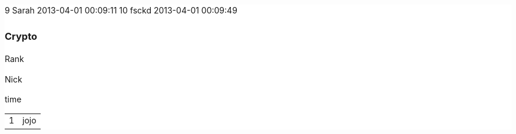 </tr>

<tr >


<td >9
</td>


<td >Sarah
</td>


<td >2013-04-01 00:09:11
</td>

</tr>

<tr >


<td >10
</td>


<td >fsckd
</td>


<td >2013-04-01 00:09:49
</td>

</tr>

</tbody>

</table>



### Crypto



<table >

<tbody >

<tr >

Rank

Nick

time

</tr>

<tr >


<td >1
</td>


<td >jojo
</td>
